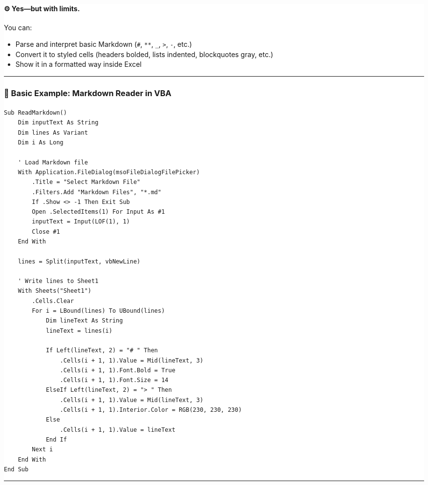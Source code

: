 #### ⚙️ Yes—but with limits.

You can:
- Parse and interpret basic Markdown (`#`, `**`, `_`, `>`, `-`, etc.)
- Convert it to styled cells (headers bolded, lists indented, blockquotes gray, etc.)
- Show it in a formatted way inside Excel

---

### 🔧 Basic Example: Markdown Reader in VBA

```vba
Sub ReadMarkdown()
    Dim inputText As String
    Dim lines As Variant
    Dim i As Long

    ' Load Markdown file
    With Application.FileDialog(msoFileDialogFilePicker)
        .Title = "Select Markdown File"
        .Filters.Add "Markdown Files", "*.md"
        If .Show <> -1 Then Exit Sub
        Open .SelectedItems(1) For Input As #1
        inputText = Input(LOF(1), 1)
        Close #1
    End With

    lines = Split(inputText, vbNewLine)

    ' Write lines to Sheet1
    With Sheets("Sheet1")
        .Cells.Clear
        For i = LBound(lines) To UBound(lines)
            Dim lineText As String
            lineText = lines(i)
            
            If Left(lineText, 2) = "# " Then
                .Cells(i + 1, 1).Value = Mid(lineText, 3)
                .Cells(i + 1, 1).Font.Bold = True
                .Cells(i + 1, 1).Font.Size = 14
            ElseIf Left(lineText, 2) = "> " Then
                .Cells(i + 1, 1).Value = Mid(lineText, 3)
                .Cells(i + 1, 1).Interior.Color = RGB(230, 230, 230)
            Else
                .Cells(i + 1, 1).Value = lineText
            End If
        Next i
    End With
End Sub
```

---

